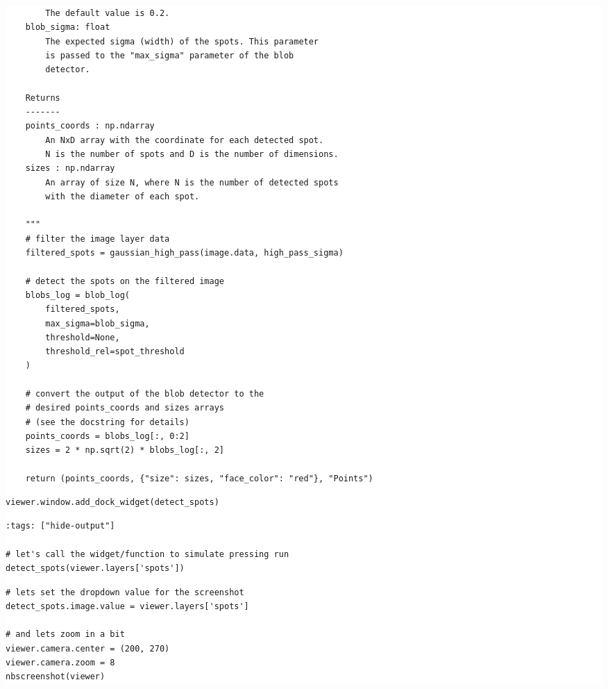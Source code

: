 ```{code-cell} ipython3
        The default value is 0.2.
    blob_sigma: float
        The expected sigma (width) of the spots. This parameter
        is passed to the "max_sigma" parameter of the blob
        detector.
    
    Returns
    -------
    points_coords : np.ndarray
        An NxD array with the coordinate for each detected spot.
        N is the number of spots and D is the number of dimensions.
    sizes : np.ndarray
        An array of size N, where N is the number of detected spots
        with the diameter of each spot.
    
    """
    # filter the image layer data
    filtered_spots = gaussian_high_pass(image.data, high_pass_sigma)

    # detect the spots on the filtered image
    blobs_log = blob_log(
        filtered_spots,
        max_sigma=blob_sigma,
        threshold=None,
        threshold_rel=spot_threshold
    )
    
    # convert the output of the blob detector to the 
    # desired points_coords and sizes arrays
    # (see the docstring for details)
    points_coords = blobs_log[:, 0:2]
    sizes = 2 * np.sqrt(2) * blobs_log[:, 2]

    return (points_coords, {"size": sizes, "face_color": "red"}, "Points")
```

```{code-cell} ipython3
viewer.window.add_dock_widget(detect_spots)
```

```{code-cell} ipython3
:tags: ["hide-output"]

# let's call the widget/function to simulate pressing run
detect_spots(viewer.layers['spots'])
```

```{code-cell} ipython3
# lets set the dropdown value for the screenshot
detect_spots.image.value = viewer.layers['spots']

# and lets zoom in a bit
viewer.camera.center = (200, 270)
viewer.camera.zoom = 8
nbscreenshot(viewer)
```
